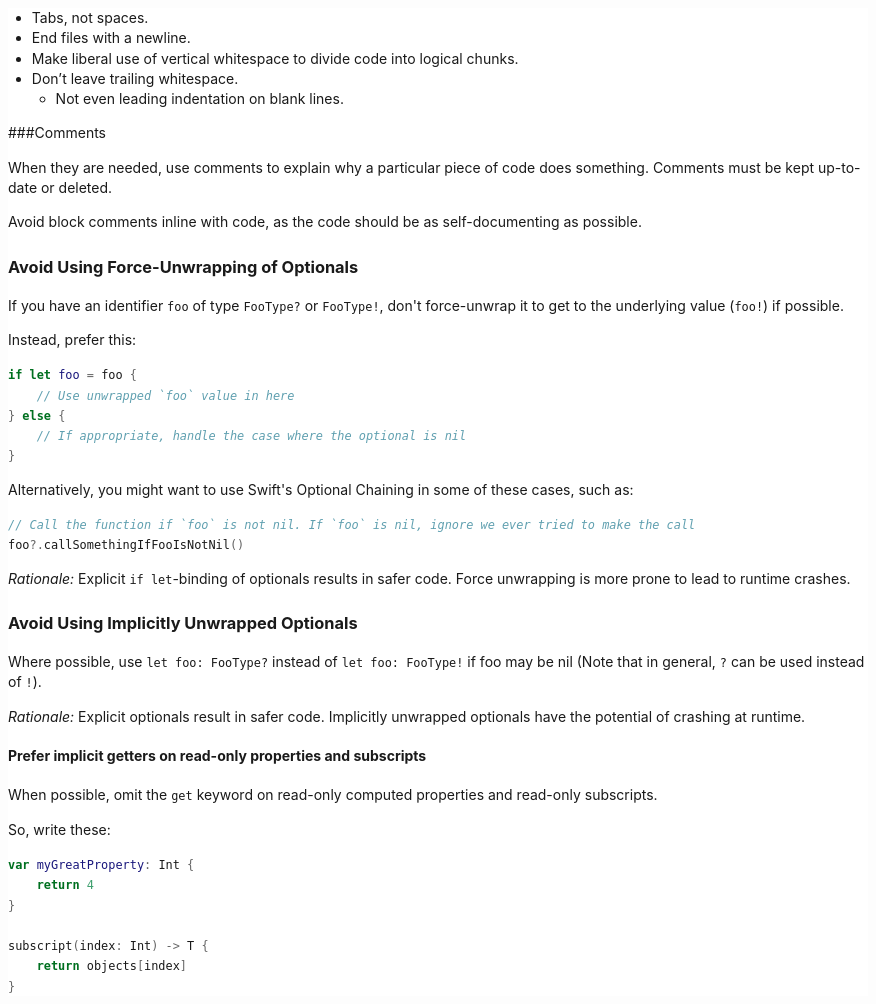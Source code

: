  * Tabs, not spaces.
 * End files with a newline.
 * Make liberal use of vertical whitespace to divide code into logical chunks.
 * Don’t leave trailing whitespace.
   * Not even leading indentation on blank lines.

###Comments

When they are needed, use comments to explain why a particular piece of code does something. Comments must be kept up-to-date or deleted.

Avoid block comments inline with code, as the code should be as self-documenting as possible. 

### Avoid Using Force-Unwrapping of Optionals

If you have an identifier `foo` of type `FooType?` or `FooType!`, don't force-unwrap it to get to the underlying value (`foo!`) if possible.

Instead, prefer this:

```swift
if let foo = foo {
    // Use unwrapped `foo` value in here
} else {
    // If appropriate, handle the case where the optional is nil
}
```

Alternatively, you might want to use Swift's Optional Chaining in some of these cases, such as:

```swift
// Call the function if `foo` is not nil. If `foo` is nil, ignore we ever tried to make the call
foo?.callSomethingIfFooIsNotNil()
```

_Rationale:_ Explicit `if let`-binding of optionals results in safer code. Force unwrapping is more prone to lead to runtime crashes.

### Avoid Using Implicitly Unwrapped Optionals

Where possible, use `let foo: FooType?` instead of `let foo: FooType!` if foo may be nil (Note that in general, `?` can be used instead of `!`).

_Rationale:_ Explicit optionals result in safer code. Implicitly unwrapped optionals have the potential of crashing at runtime.

#### Prefer implicit getters on read-only properties and subscripts

When possible, omit the `get` keyword on read-only computed properties and
read-only subscripts.

So, write these:

```swift
var myGreatProperty: Int {
	return 4
}

subscript(index: Int) -> T {
    return objects[index]
}
```
